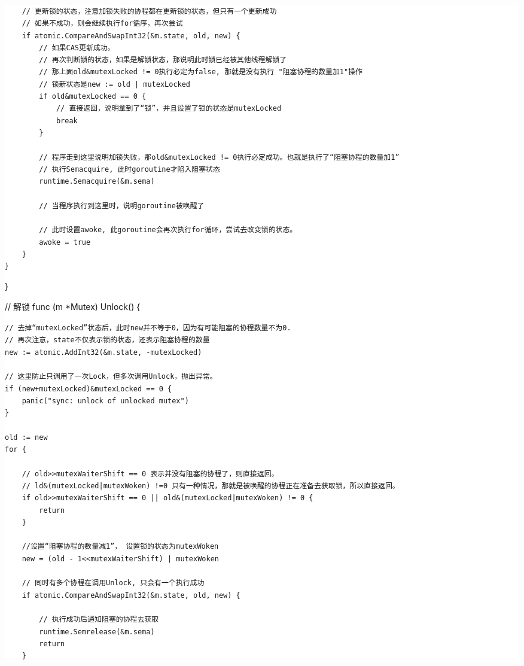         // 更新锁的状态，注意加锁失败的协程都在更新锁的状态，但只有一个更新成功
        // 如果不成功，则会继续执行for循序，再次尝试
		if atomic.CompareAndSwapInt32(&m.state, old, new) {
            // 如果CAS更新成功。
            // 再次判断锁的状态，如果是解锁状态，那说明此时锁已经被其他线程解锁了
            // 那上面old&mutexLocked != 0执行必定为false, 那就是没有执行 "阻塞协程的数量加1"操作
            // 锁新状态是new := old | mutexLocked
			if old&mutexLocked == 0 {
			    // 直接返回，说明拿到了“锁”，并且设置了锁的状态是mutexLocked
				break
			}

            // 程序走到这里说明加锁失败，那old&mutexLocked != 0执行必定成功。也就是执行了“阻塞协程的数量加1”
            // 执行Semacquire, 此时goroutine才陷入阻塞状态
			runtime.Semacquire(&m.sema)

            // 当程序执行到这里时，说明goroutine被唤醒了

            // 此时设置awoke, 此goroutine会再次执行for循环，尝试去改变锁的状态。
			awoke = true
		}
	}
}

// 解锁
func (m *Mutex) Unlock() {

    // 去掉“mutexLocked”状态后，此时new并不等于0，因为有可能阻塞的协程数量不为0.
    // 再次注意，state不仅表示锁的状态，还表示阻塞协程的数量
	new := atomic.AddInt32(&m.state, -mutexLocked)

    // 这里防止只调用了一次Lock，但多次调用Unlock，抛出异常。
	if (new+mutexLocked)&mutexLocked == 0 {
		panic("sync: unlock of unlocked mutex")
	}

	old := new
	for {

        // old>>mutexWaiterShift == 0 表示并没有阻塞的协程了，则直接返回。
        // ld&(mutexLocked|mutexWoken) !=0 只有一种情况，那就是被唤醒的协程正在准备去获取锁，所以直接返回。
		if old>>mutexWaiterShift == 0 || old&(mutexLocked|mutexWoken) != 0 {
			return
		}

        //设置“阻塞协程的数量减1”， 设置锁的状态为mutexWoken
		new = (old - 1<<mutexWaiterShift) | mutexWoken

        // 同时有多个协程在调用Unlock, 只会有一个执行成功
		if atomic.CompareAndSwapInt32(&m.state, old, new) {

            // 执行成功后通知阻塞的协程去获取
            runtime.Semrelease(&m.sema)
			return
		}
